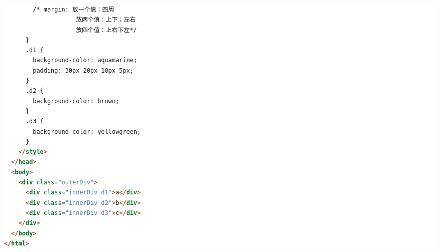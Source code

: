 ```HTML
        /* margin: 放一个值：四周
                    放两个值：上下；左右 
                    放四个值：上右下左*/
      }
      .d1 {
        background-color: aquamarine;
        padding: 30px 20px 10px 5px;
      }
      .d2 {
        background-color: brown;
      }
      .d3 {
        background-color: yellowgreen;
      }
    </style>
  </head>
  <body>
    <div class="outerDiv">
      <div class="innerDiv d1">a</div>
      <div class="innerDiv d2">b</div>
      <div class="innerDiv d3">c</div>
    </div>
  </body>
</html>

```
